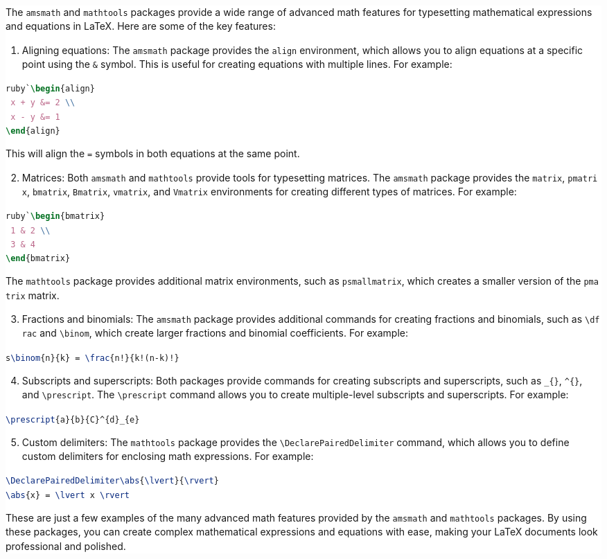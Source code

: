 
The `amsmath` and `mathtools` packages provide a wide range of advanced math features for typesetting mathematical expressions and equations in LaTeX. Here are some of the key features:

1. Aligning equations:
The `amsmath` package provides the `align` environment, which allows you to align equations at a specific point using the `&` symbol. This is useful for creating equations with multiple lines. For example:


```latex
ruby`\begin{align}
 x + y &= 2 \\
 x - y &= 1
\end{align}
```
This will align the `=` symbols in both equations at the same point.

2. Matrices:
Both `amsmath` and `mathtools` provide tools for typesetting matrices. The `amsmath` package provides the `matrix`, `pmatrix`, `bmatrix`, `Bmatrix`, `vmatrix`, and `Vmatrix` environments for creating different types of matrices. For example:


```latex
ruby`\begin{bmatrix}
 1 & 2 \\
 3 & 4
\end{bmatrix}
```
The `mathtools` package provides additional matrix environments, such as `psmallmatrix`, which creates a smaller version of the `pmatrix` matrix.

3. Fractions and binomials:
The `amsmath` package provides additional commands for creating fractions and binomials, such as `\dfrac` and `\binom`, which create larger fractions and binomial coefficients. For example:


```latex
s\binom{n}{k} = \frac{n!}{k!(n-k)!}
```
4. Subscripts and superscripts:
Both packages provide commands for creating subscripts and superscripts, such as `_{}`, `^{}`, and `\prescript`. The `\prescript` command allows you to create multiple-level subscripts and superscripts. For example:


```latex
\prescript{a}{b}{C}^{d}_{e}
```
5. Custom delimiters:
The `mathtools` package provides the `\DeclarePairedDelimiter` command, which allows you to define custom delimiters for enclosing math expressions. For example:


```latex
\DeclarePairedDelimiter\abs{\lvert}{\rvert}
\abs{x} = \lvert x \rvert
```
These are just a few examples of the many advanced math features provided by the `amsmath` and `mathtools` packages. By using these packages, you can create complex mathematical expressions and equations with ease, making your LaTeX documents look professional and polished.
